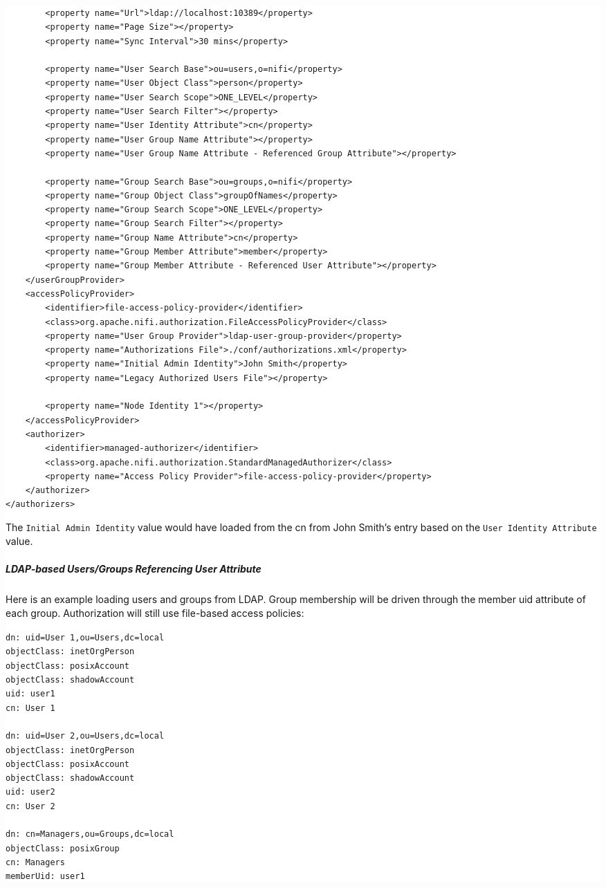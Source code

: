 ```
        <property name="Url">ldap://localhost:10389</property>
        <property name="Page Size"></property>
        <property name="Sync Interval">30 mins</property>

        <property name="User Search Base">ou=users,o=nifi</property>
        <property name="User Object Class">person</property>
        <property name="User Search Scope">ONE_LEVEL</property>
        <property name="User Search Filter"></property>
        <property name="User Identity Attribute">cn</property>
        <property name="User Group Name Attribute"></property>
        <property name="User Group Name Attribute - Referenced Group Attribute"></property>

        <property name="Group Search Base">ou=groups,o=nifi</property>
        <property name="Group Object Class">groupOfNames</property>
        <property name="Group Search Scope">ONE_LEVEL</property>
        <property name="Group Search Filter"></property>
        <property name="Group Name Attribute">cn</property>
        <property name="Group Member Attribute">member</property>
        <property name="Group Member Attribute - Referenced User Attribute"></property>
    </userGroupProvider>
    <accessPolicyProvider>
        <identifier>file-access-policy-provider</identifier>
        <class>org.apache.nifi.authorization.FileAccessPolicyProvider</class>
        <property name="User Group Provider">ldap-user-group-provider</property>
        <property name="Authorizations File">./conf/authorizations.xml</property>
        <property name="Initial Admin Identity">John Smith</property>
        <property name="Legacy Authorized Users File"></property>

        <property name="Node Identity 1"></property>
    </accessPolicyProvider>
    <authorizer>
        <identifier>managed-authorizer</identifier>
        <class>org.apache.nifi.authorization.StandardManagedAuthorizer</class>
        <property name="Access Policy Provider">file-access-policy-provider</property>
    </authorizer>
</authorizers>
```

The `Initial Admin Identity` value would have loaded from the cn from John Smith’s entry based on the `User Identity Attribute` value.

##### LDAP-based Users/Groups Referencing User Attribute

Here is an example loading users and groups from LDAP. Group membership will be driven through the member uid attribute of each group. Authorization will still use file-based access policies:

```
dn: uid=User 1,ou=Users,dc=local
objectClass: inetOrgPerson
objectClass: posixAccount
objectClass: shadowAccount
uid: user1
cn: User 1

dn: uid=User 2,ou=Users,dc=local
objectClass: inetOrgPerson
objectClass: posixAccount
objectClass: shadowAccount
uid: user2
cn: User 2

dn: cn=Managers,ou=Groups,dc=local
objectClass: posixGroup
cn: Managers
memberUid: user1
```